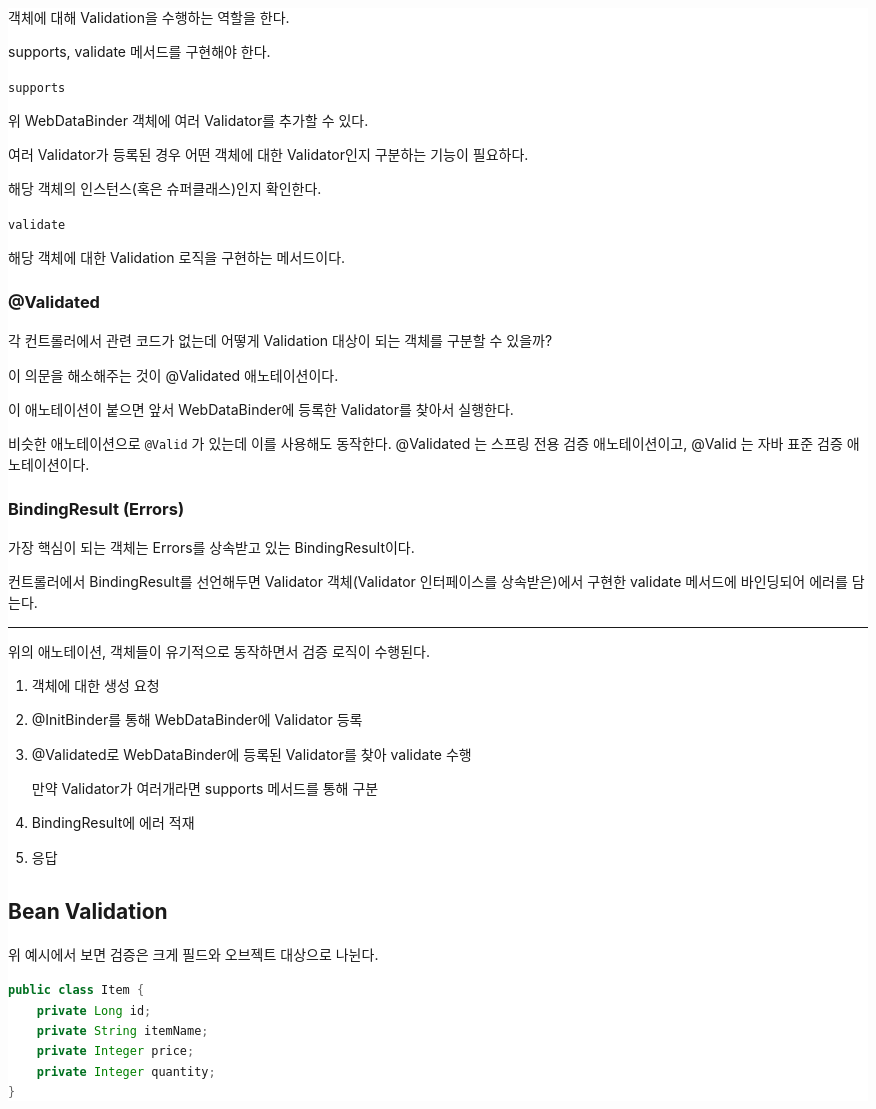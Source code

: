 객체에 대해 Validation을 수행하는 역할을 한다.

supports, validate 메서드를 구현해야 한다.

`supports`

위 WebDataBinder 객체에 여러 Validator를 추가할 수 있다.

여러 Validator가 등록된 경우 어떤 객체에 대한 Validator인지 구분하는 기능이 필요하다.

해당 객체의 인스턴스(혹은 슈퍼클래스)인지 확인한다.

`validate`

해당 객체에 대한 Validation 로직을 구현하는 메서드이다.

### @Validated

각 컨트롤러에서 관련 코드가 없는데 어떻게 Validation 대상이 되는 객체를 구분할 수 있을까?

이 의문을 해소해주는 것이 @Validated 애노테이션이다.

이 애노테이션이 붙으면 앞서 WebDataBinder에 등록한 Validator를 찾아서 실행한다.

비슷한 애노테이션으로 `@Valid` 가 있는데 이를 사용해도 동작한다. @Validated 는 스프링 전용 검증 애노테이션이고, @Valid 는 자바 표준 검증 애노테이션이다.

### BindingResult (Errors)

가장 핵심이 되는 객체는 Errors를 상속받고 있는 BindingResult이다.

컨트롤러에서 BindingResult를 선언해두면 Validator 객체(Validator 인터페이스를 상속받은)에서 구현한 validate 메서드에 바인딩되어 에러를 담는다.

---

위의 애노테이션, 객체들이 유기적으로 동작하면서 검증 로직이 수행된다.

1. 객체에 대한 생성 요청

2. @InitBinder를 통해 WebDataBinder에 Validator 등록

3. @Validated로 WebDataBinder에 등록된 Validator를 찾아 validate 수행

   만약 Validator가 여러개라면 supports 메서드를 통해 구분

4. BindingResult에 에러 적재
5. 응답

## Bean Validation

위 예시에서 보면 검증은 크게 필드와 오브젝트 대상으로 나뉜다.

```java
public class Item {
    private Long id;
    private String itemName;
    private Integer price;
    private Integer quantity;
}
```
